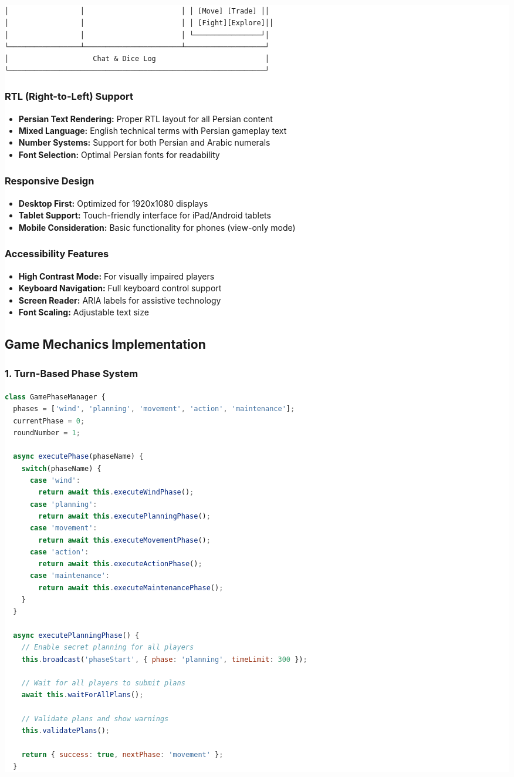 ```
│                 │                       │ │ [Move] [Trade] ││
│                 │                       │ │ [Fight][Explore]││
│                 │                       │ └────────────────┘│
└─────────────────┴───────────────────────┴───────────────────┘
│                    Chat & Dice Log                          │
└─────────────────────────────────────────────────────────────┘
```

### RTL (Right-to-Left) Support
- **Persian Text Rendering:** Proper RTL layout for all Persian content
- **Mixed Language:** English technical terms with Persian gameplay text
- **Number Systems:** Support for both Persian and Arabic numerals
- **Font Selection:** Optimal Persian fonts for readability

### Responsive Design
- **Desktop First:** Optimized for 1920x1080 displays
- **Tablet Support:** Touch-friendly interface for iPad/Android tablets
- **Mobile Consideration:** Basic functionality for phones (view-only mode)

### Accessibility Features
- **High Contrast Mode:** For visually impaired players
- **Keyboard Navigation:** Full keyboard control support
- **Screen Reader:** ARIA labels for assistive technology
- **Font Scaling:** Adjustable text size

## Game Mechanics Implementation

### 1. Turn-Based Phase System

```javascript
class GamePhaseManager {
  phases = ['wind', 'planning', 'movement', 'action', 'maintenance'];
  currentPhase = 0;
  roundNumber = 1;

  async executePhase(phaseName) {
    switch(phaseName) {
      case 'wind':
        return await this.executeWindPhase();
      case 'planning':
        return await this.executePlanningPhase();
      case 'movement':
        return await this.executeMovementPhase();
      case 'action':
        return await this.executeActionPhase();
      case 'maintenance':
        return await this.executeMaintenancePhase();
    }
  }

  async executePlanningPhase() {
    // Enable secret planning for all players
    this.broadcast('phaseStart', { phase: 'planning', timeLimit: 300 });
    
    // Wait for all players to submit plans
    await this.waitForAllPlans();
    
    // Validate plans and show warnings
    this.validatePlans();
    
    return { success: true, nextPhase: 'movement' };
  }
```